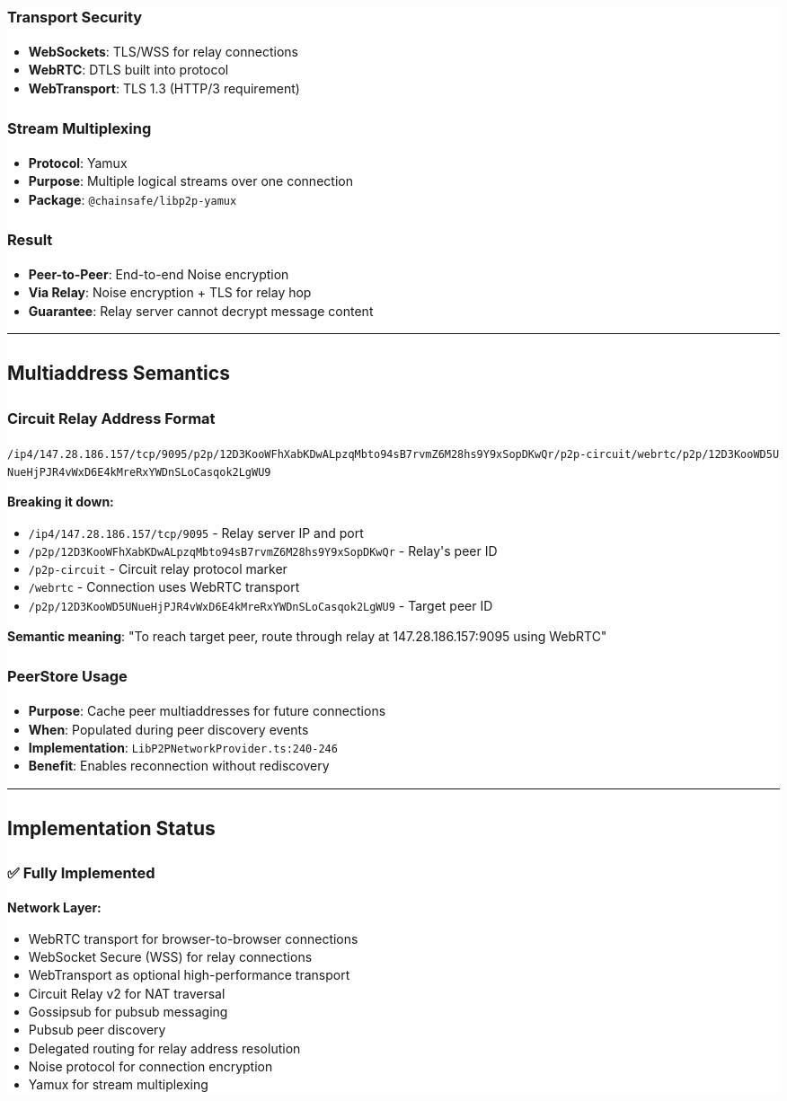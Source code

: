 ### Transport Security
- **WebSockets**: TLS/WSS for relay connections
- **WebRTC**: DTLS built into protocol
- **WebTransport**: TLS 1.3 (HTTP/3 requirement)

### Stream Multiplexing
- **Protocol**: Yamux
- **Purpose**: Multiple logical streams over one connection
- **Package**: `@chainsafe/libp2p-yamux`

### Result
- **Peer-to-Peer**: End-to-end Noise encryption
- **Via Relay**: Noise encryption + TLS for relay hop
- **Guarantee**: Relay server cannot decrypt message content

---

## Multiaddress Semantics

### Circuit Relay Address Format
```
/ip4/147.28.186.157/tcp/9095/p2p/12D3KooWFhXabKDwALpzqMbto94sB7rvmZ6M28hs9Y9xSopDKwQr/p2p-circuit/webrtc/p2p/12D3KooWD5UNueHjPJR4vWxD6E4kMreRxYWDnSLoCasqok2LgWU9
```

**Breaking it down:**
- `/ip4/147.28.186.157/tcp/9095` - Relay server IP and port
- `/p2p/12D3KooWFhXabKDwALpzqMbto94sB7rvmZ6M28hs9Y9xSopDKwQr` - Relay's peer ID
- `/p2p-circuit` - Circuit relay protocol marker
- `/webrtc` - Connection uses WebRTC transport
- `/p2p/12D3KooWD5UNueHjPJR4vWxD6E4kMreRxYWDnSLoCasqok2LgWU9` - Target peer ID

**Semantic meaning**: "To reach target peer, route through relay at 147.28.186.157:9095 using WebRTC"

### PeerStore Usage
- **Purpose**: Cache peer multiaddresses for future connections
- **When**: Populated during peer discovery events
- **Implementation**: `LibP2PNetworkProvider.ts:240-246`
- **Benefit**: Enables reconnection without rediscovery

---

## Implementation Status

### ✅ Fully Implemented

**Network Layer:**
- WebRTC transport for browser-to-browser connections
- WebSocket Secure (WSS) for relay connections
- WebTransport as optional high-performance transport
- Circuit Relay v2 for NAT traversal
- Gossipsub for pubsub messaging
- Pubsub peer discovery
- Delegated routing for relay address resolution
- Noise protocol for connection encryption
- Yamux for stream multiplexing
